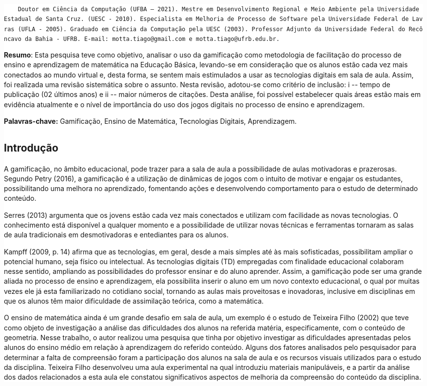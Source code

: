         Doutor em Ciência da Computação (UFBA – 2021). Mestre em Desenvolvimento Regional e Meio Ambiente pela Universidade Estadual de Santa Cruz. (UESC - 2010). Especialista em Melhoria de Processo de Software pela Universidade Federal de Lavras (UFLA - 2005). Graduado em Ciência da Computação pela UESC (2003). Professor Adjunto da Universidade Federal do Recôncavo da Bahia - UFRB. E-mail: motta.tiago@gmail.com e motta.tiago@ufrb.edu.br.


**Resumo**: Esta pesquisa teve como objetivo, analisar o uso da
gamificação como metodologia de facilitação do processo de ensino e
aprendizagem de matemática na Educação Básica, levando-se em
consideração que os alunos estão cada vez mais conectados ao mundo
virtual e, desta forma, se sentem mais estimulados a usar as tecnologias
digitais em sala de aula. Assim, foi realizada uma revisão sistemática
sobre o assunto. Nesta revisão, adotou-se como critério de inclusão: i
-- tempo de publicação (02 últimos anos) e ii -- maior números de
citações. Desta análise, foi possível estabelecer quais áreas estão mais
em evidência atualmente e o nível de importância do uso dos jogos
digitais no processo de ensino e aprendizagem.

**Palavras-chave:** Gamificação, Ensino de Matemática, Tecnologias
Digitais, Aprendizagem.

## Introdução 

A gamificação, no âmbito educacional, pode trazer para a sala de aula a
possibilidade de aulas motivadoras e prazerosas. Segundo Petry (2016), a
gamificação é a utilização de dinâmicas de jogos com o intuito de
motivar e engajar os estudantes, possibilitando uma melhora no
aprendizado, fomentando ações e desenvolvendo comportamento para o
estudo de determinado conteúdo.

Serres (2013) argumenta que os jovens estão cada vez mais conectados e
utilizam com facilidade as novas tecnologias. O conhecimento está
disponível a qualquer momento e a possibilidade de utilizar novas
técnicas e ferramentas tornaram as salas de aula tradicionais em
desmotivadoras e entediantes para os alunos.

Kampff (2009, p. 14) afirma que as tecnologias, em geral, desde a mais
simples até às mais sofisticadas, possibilitam ampliar o potencial
humano, seja físico ou intelectual. As tecnologias digitais (TD)
empregadas com finalidade educacional colaboram nesse sentido, ampliando
as possibilidades do professor ensinar e do aluno aprender. Assim, a
gamificação pode ser uma grande aliada no processo de ensino e
aprendizagem, ela possibilita inserir o aluno em um novo contexto
educacional, o qual por muitas vezes ele já esta familiarizado no
cotidiano social, tornando as aulas mais proveitosas e inovadoras,
inclusive em disciplinas em que os alunos têm maior dificuldade de
assimilação teórica, como a matemática.

O ensino de matemática ainda é um grande desafio em sala de aula, um
exemplo é o estudo de Teixeira Filho (2002) que teve como objeto de
investigação a análise das dificuldades dos alunos na referida matéria,
especificamente, com o conteúdo de geometria. Nesse trabalho, o autor
realizou uma pesquisa que tinha por objetivo investigar as dificuldades
apresentadas pelos alunos do ensino médio em relação à aprendizagem do
referido conteúdo. Alguns dos fatores analisados pelo pesquisador para
determinar a falta de compreensão foram a participação dos alunos na
sala de aula e os recursos visuais utilizados para o estudo da
disciplina. Teixeira Filho desenvolveu uma aula experimental na qual
introduziu materiais manipuláveis, e a partir da análise dos dados
relacionados a esta aula ele constatou significativos aspectos de
melhoria da compreensão do conteúdo da disciplina.
